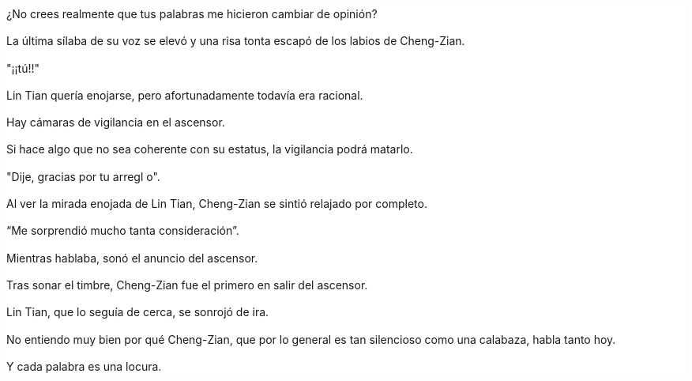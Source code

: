 ¿No crees realmente que tus palabras me hicieron cambiar de opinión?

La última sílaba de su voz se elevó y una risa tonta escapó de los labios de Cheng-Zian.

"¡¡tú!!"

Lin Tian quería enojarse, pero afortunadamente todavía era racional.

Hay cámaras de vigilancia en el ascensor.

Si hace algo que no sea coherente con su estatus, la vigilancia podrá matarlo.

"Dije, gracias por tu arregl o".

Al ver la mirada enojada de Lin Tian, Cheng-Zian se sintió relajado por completo.

“Me sorprendió mucho tanta consideración”.

Mientras hablaba, sonó el anuncio del ascensor.

Tras sonar el timbre, Cheng-Zian fue el primero en salir del ascensor.

Lin Tian, que lo seguía de cerca, se sonrojó de ira.

No entiendo muy bien por qué Cheng-Zian, que por lo general es tan silencioso como una calabaza, habla tanto hoy.

Y cada palabra es una locura.





